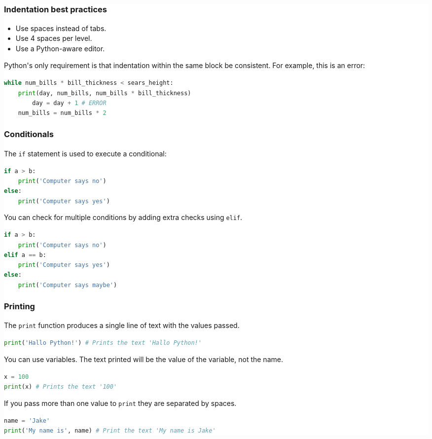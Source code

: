 ### Indentation best practices

* Use spaces instead of tabs.
* Use 4 spaces per level.
* Use a Python-aware editor.

Python's only requirement is that indentation within the same block
be consistent.   For example, this is an error:

```python
while num_bills * bill_thickness < sears_height:
    print(day, num_bills, num_bills * bill_thickness)
        day = day + 1 # ERROR
    num_bills = num_bills * 2
```

### Conditionals

The `if` statement is used to execute a conditional:

```python
if a > b:
    print('Computer says no')
else:
    print('Computer says yes')
```

You can check for multiple conditions by adding extra checks using `elif`.

```python
if a > b:
    print('Computer says no')
elif a == b:
    print('Computer says yes')
else:
    print('Computer says maybe')
```

### Printing

The `print` function produces a single line of text with the values passed.

```python
print('Hallo Python!') # Prints the text 'Hallo Python!'
```

You can use variables. The text printed will be the value of the variable, not the name.

```python
x = 100
print(x) # Prints the text '100'
```

If you pass more than one value to `print` they are separated by spaces.

```python
name = 'Jake'
print('My name is', name) # Print the text 'My name is Jake'
```
